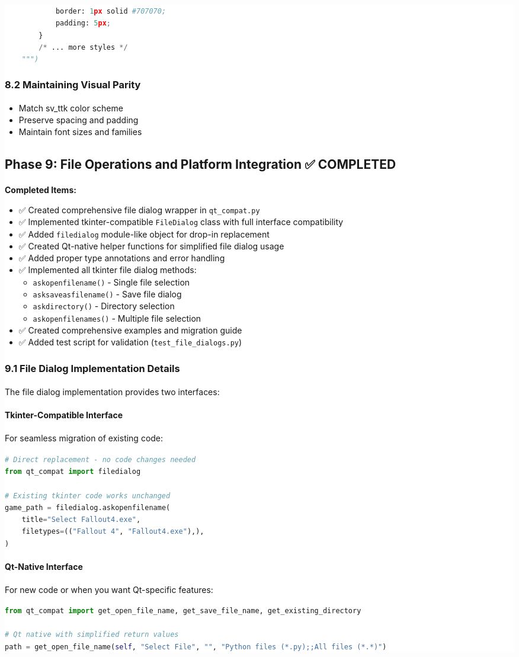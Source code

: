 ```python
            border: 1px solid #707070;
            padding: 5px;
        }
        /* ... more styles */
    """)
```

### 8.2 Maintaining Visual Parity
- Match sv_ttk color scheme
- Preserve spacing and padding
- Maintain font sizes and families

## Phase 9: File Operations and Platform Integration ✅ COMPLETED

**Completed Items:**
- ✅ Created comprehensive file dialog wrapper in `qt_compat.py`
- ✅ Implemented tkinter-compatible `FileDialog` class with full interface compatibility
- ✅ Added `filedialog` module-like object for drop-in replacement
- ✅ Created Qt-native helper functions for simplified file dialog usage
- ✅ Added proper type annotations and error handling
- ✅ Implemented all tkinter file dialog methods:
  - `askopenfilename()` - Single file selection
  - `asksaveasfilename()` - Save file dialog
  - `askdirectory()` - Directory selection  
  - `askopenfilenames()` - Multiple file selection
- ✅ Created comprehensive examples and migration guide
- ✅ Added test script for validation (`test_file_dialogs.py`)

### 9.1 File Dialog Implementation Details

The file dialog implementation provides two interfaces:

#### Tkinter-Compatible Interface
For seamless migration of existing code:

```python
# Direct replacement - no code changes needed
from qt_compat import filedialog

# Existing tkinter code works unchanged
game_path = filedialog.askopenfilename(
    title="Select Fallout4.exe",
    filetypes=(("Fallout 4", "Fallout4.exe"),),
)
```

#### Qt-Native Interface
For new code or when you want Qt-specific features:

```python
from qt_compat import get_open_file_name, get_save_file_name, get_existing_directory

# Qt native with simplified return values
path = get_open_file_name(self, "Select File", "", "Python files (*.py);;All files (*.*)")
```
